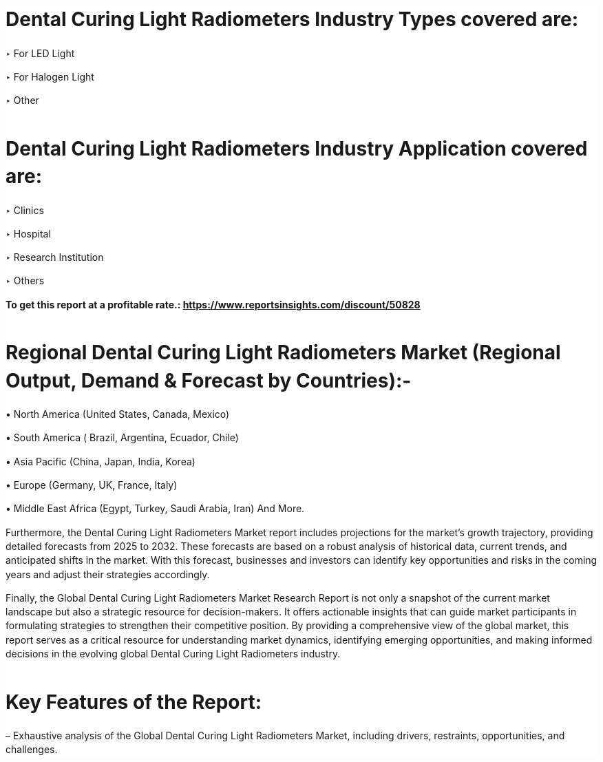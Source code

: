 # <strong>Dental Curing Light Radiometers Industry Types covered are:</strong>

‣ For LED Light

‣ For Halogen Light

‣ Other

# <strong>Dental Curing Light Radiometers Industry Application covered are:</strong>

‣ Clinics

‣ Hospital

‣ Research Institution

‣ Others

<strong>To get this report at a profitable rate.: <a href=https://www.reportsinsights.com/discount/50828>https://www.reportsinsights.com/discount/50828</a></strong>

# <strong>Regional Dental Curing Light Radiometers Market (Regional Output, Demand &amp; Forecast by Countries):-</strong>

• North America (United States, Canada, Mexico)

• South America ( Brazil, Argentina, Ecuador, Chile)

• Asia Pacific (China, Japan, India, Korea)

• Europe (Germany, UK, France, Italy)

• Middle East Africa (Egypt, Turkey, Saudi Arabia, Iran) And More.

Furthermore, the Dental Curing Light Radiometers Market report includes projections for the market’s growth trajectory, providing detailed forecasts from 2025 to 2032. These forecasts are based on a robust analysis of historical data, current trends, and anticipated shifts in the market. With this forecast, businesses and investors can identify key opportunities and risks in the coming years and adjust their strategies accordingly.

Finally, the Global Dental Curing Light Radiometers Market Research Report is not only a snapshot of the current market landscape but also a strategic resource for decision-makers. It offers actionable insights that can guide market participants in formulating strategies to strengthen their competitive position. By providing a comprehensive view of the global market, this report serves as a critical resource for understanding market dynamics, identifying emerging opportunities, and making informed decisions in the evolving global Dental Curing Light Radiometers industry.

# <strong>Key Features of the Report:</strong>

– Exhaustive analysis of the Global Dental Curing Light Radiometers Market, including drivers, restraints, opportunities, and challenges.
